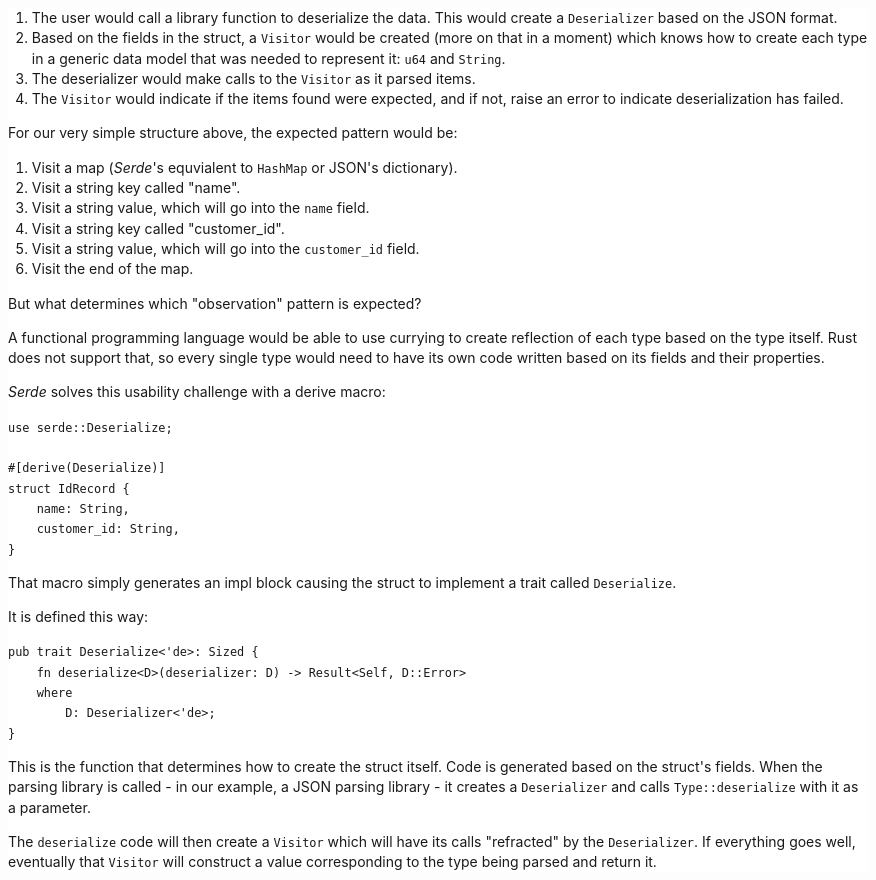 1. The user would call a library function to deserialize the data. This would
   create a `Deserializer` based on the JSON format.
1. Based on the fields in the struct, a `Visitor` would be created (more on that
   in a moment) which knows how to create each type in a generic data model that
   was needed to represent it: `u64` and `String`.
1. The deserializer would make calls to the `Visitor` as it parsed items.
1. The `Visitor` would indicate if the items found were expected, and if not,
   raise an error to indicate deserialization has failed.

For our very simple structure above, the expected pattern would be:

1. Visit a map (*Serde*'s equvialent to `HashMap` or JSON's dictionary).
1. Visit a string key called "name".
1. Visit a string value, which will go into the `name` field.
1. Visit a string key called "customer_id".
1. Visit a string value, which will go into the `customer_id` field.
1. Visit the end of the map.

But what determines which "observation" pattern is expected?

A functional programming language would be able to use currying to create
reflection of each type based on the type itself. Rust does not support that, so
every single type would need to have its own code written based on its fields
and their properties.

*Serde* solves this usability challenge with a derive macro:

```rust,ignore
use serde::Deserialize;

#[derive(Deserialize)]
struct IdRecord {
    name: String,
    customer_id: String,
}
```

That macro simply generates an impl block causing the struct to implement a
trait called `Deserialize`.

It is defined this way:

```rust,ignore
pub trait Deserialize<'de>: Sized {
    fn deserialize<D>(deserializer: D) -> Result<Self, D::Error>
    where
        D: Deserializer<'de>;
}
```

This is the function that determines how to create the struct itself. Code is
generated based on the struct's fields. When the parsing library is called - in
our example, a JSON parsing library - it creates a `Deserializer` and calls
`Type::deserialize` with it as a parameter.

The `deserialize` code will then create a `Visitor` which will have its calls
"refracted" by the `Deserializer`. If everything goes well, eventually that
`Visitor` will construct a value corresponding to the type being parsed and
return it.


[^1]: [School of Haskell: A Little Lens Starter Tutorial](https://web.archive.org/web/20221128190041/https://www.schoolofhaskell.com/school/to-infinity-and-beyond/pick-of-the-week/a-little-lens-starter-tutorial)